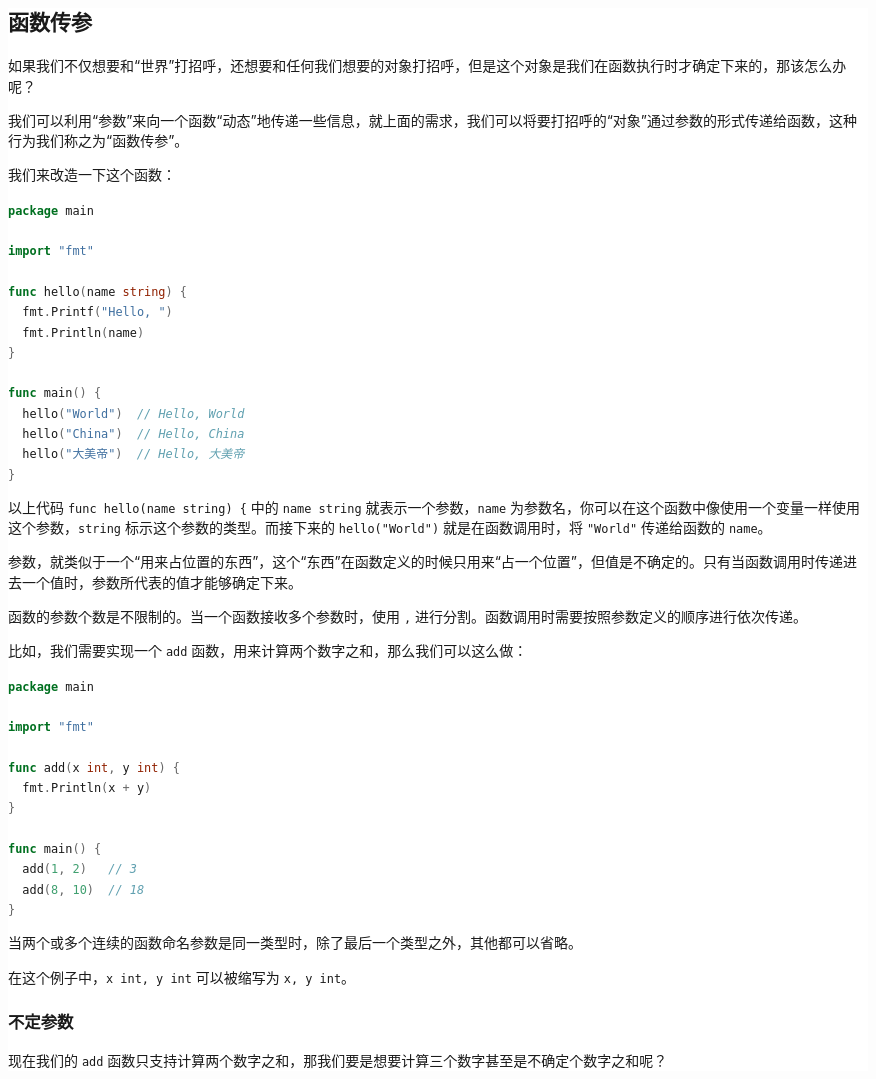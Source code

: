## 函数传参

如果我们不仅想要和“世界”打招呼，还想要和任何我们想要的对象打招呼，但是这个对象是我们在函数执行时才确定下来的，那该怎么办呢？

我们可以利用“参数”来向一个函数“动态”地传递一些信息，就上面的需求，我们可以将要打招呼的“对象”通过参数的形式传递给函数，这种行为我们称之为“函数传参”。

我们来改造一下这个函数：

```go
package main

import "fmt"

func hello(name string) {
  fmt.Printf("Hello, ")
  fmt.Println(name)
}

func main() {
  hello("World")  // Hello, World
  hello("China")  // Hello, China
  hello("大美帝")  // Hello, 大美帝
}
```

以上代码 `func hello(name string) {` 中的 `name string` 就表示一个参数，`name` 为参数名，你可以在这个函数中像使用一个变量一样使用这个参数，`string` 标示这个参数的类型。而接下来的 `hello("World")` 就是在函数调用时，将 `"World"` 传递给函数的 `name`。

参数，就类似于一个“用来占位置的东西”，这个“东西”在函数定义的时候只用来“占一个位置”，但值是不确定的。只有当函数调用时传递进去一个值时，参数所代表的值才能够确定下来。

函数的参数个数是不限制的。当一个函数接收多个参数时，使用 `,` 进行分割。函数调用时需要按照参数定义的顺序进行依次传递。

比如，我们需要实现一个 `add` 函数，用来计算两个数字之和，那么我们可以这么做：

```go
package main

import "fmt"

func add(x int, y int) {
  fmt.Println(x + y)
}

func main() {
  add(1, 2)   // 3
  add(8, 10)  // 18
}
```

当两个或多个连续的函数命名参数是同一类型时，除了最后一个类型之外，其他都可以省略。

在这个例子中，`x int, y int` 可以被缩写为 `x, y int`。

### 不定参数

现在我们的 `add` 函数只支持计算两个数字之和，那我们要是想要计算三个数字甚至是不确定个数字之和呢？
